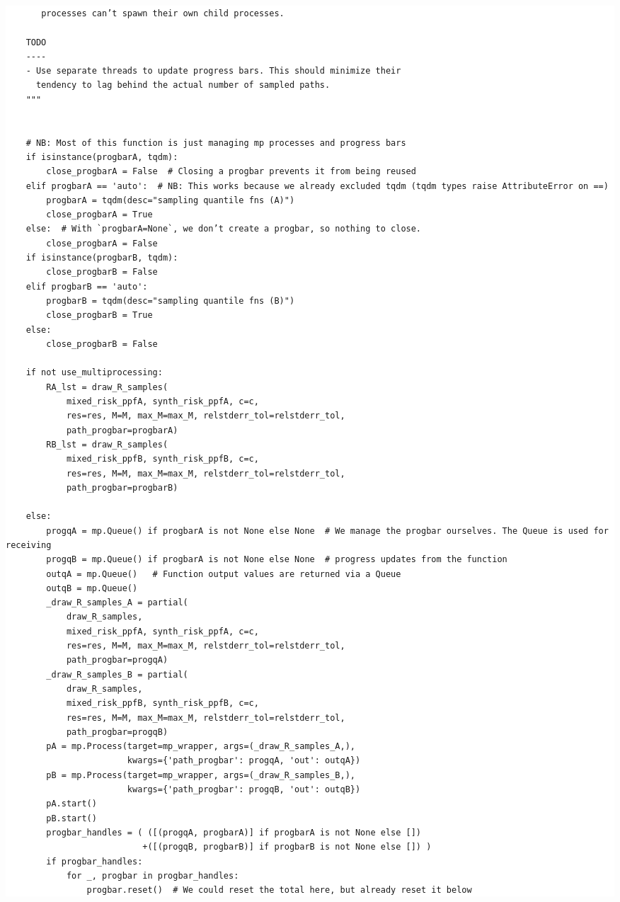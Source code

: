 ```{code-cell}
       processes can’t spawn their own child processes.

    TODO
    ----
    - Use separate threads to update progress bars. This should minimize their
      tendency to lag behind the actual number of sampled paths.
    """


    # NB: Most of this function is just managing mp processes and progress bars
    if isinstance(progbarA, tqdm):
        close_progbarA = False  # Closing a progbar prevents it from being reused
    elif progbarA == 'auto':  # NB: This works because we already excluded tqdm (tqdm types raise AttributeError on ==)
        progbarA = tqdm(desc="sampling quantile fns (A)")
        close_progbarA = True
    else:  # With `progbarA=None`, we don’t create a progbar, so nothing to close.
        close_progbarA = False
    if isinstance(progbarB, tqdm):
        close_progbarB = False
    elif progbarB == 'auto':
        progbarB = tqdm(desc="sampling quantile fns (B)")
        close_progbarB = True
    else:
        close_progbarB = False
    
    if not use_multiprocessing:
        RA_lst = draw_R_samples(
            mixed_risk_ppfA, synth_risk_ppfA, c=c,
            res=res, M=M, max_M=max_M, relstderr_tol=relstderr_tol,
            path_progbar=progbarA)
        RB_lst = draw_R_samples(
            mixed_risk_ppfB, synth_risk_ppfB, c=c,
            res=res, M=M, max_M=max_M, relstderr_tol=relstderr_tol,
            path_progbar=progbarB)
        
    else:
        progqA = mp.Queue() if progbarA is not None else None  # We manage the progbar ourselves. The Queue is used for receiving
        progqB = mp.Queue() if progbarA is not None else None  # progress updates from the function
        outqA = mp.Queue()   # Function output values are returned via a Queue
        outqB = mp.Queue()
        _draw_R_samples_A = partial(
            draw_R_samples,
            mixed_risk_ppfA, synth_risk_ppfA, c=c,
            res=res, M=M, max_M=max_M, relstderr_tol=relstderr_tol,
            path_progbar=progqA)
        _draw_R_samples_B = partial(
            draw_R_samples,
            mixed_risk_ppfB, synth_risk_ppfB, c=c,
            res=res, M=M, max_M=max_M, relstderr_tol=relstderr_tol,
            path_progbar=progqB)
        pA = mp.Process(target=mp_wrapper, args=(_draw_R_samples_A,),
                        kwargs={'path_progbar': progqA, 'out': outqA})
        pB = mp.Process(target=mp_wrapper, args=(_draw_R_samples_B,),
                        kwargs={'path_progbar': progqB, 'out': outqB})
        pA.start()
        pB.start()
        progbar_handles = ( ([(progqA, progbarA)] if progbarA is not None else [])
                           +([(progqB, progbarB)] if progbarB is not None else []) )
        if progbar_handles:
            for _, progbar in progbar_handles:
                progbar.reset()  # We could reset the total here, but already reset it below
```